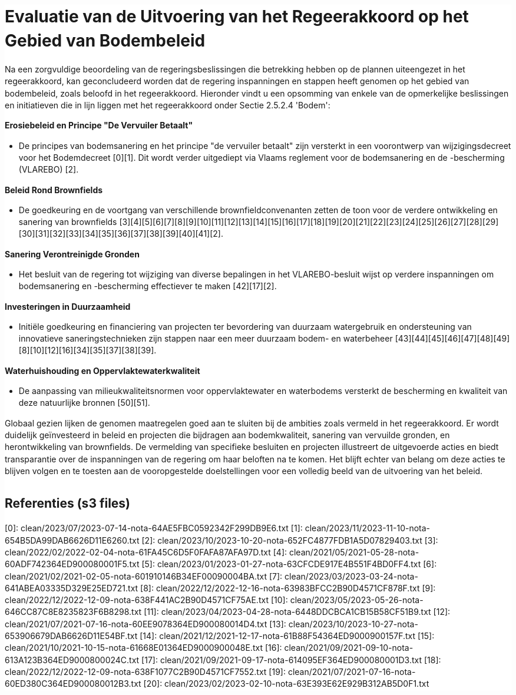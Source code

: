 # Evaluatie van de Uitvoering van het Regeerakkoord op het Gebied van Bodembeleid

Na een zorgvuldige beoordeling van de regeringsbeslissingen die betrekking hebben op de plannen uiteengezet in het regeerakkoord, kan geconcludeerd worden dat de regering inspanningen en stappen heeft genomen op het gebied van bodembeleid, zoals beloofd in het regeerakkoord. Hieronder vindt u een opsomming van enkele van de opmerkelijke beslissingen en initiatieven die in lijn liggen met het regeerakkoord onder Sectie 2.5.2.4 'Bodem':

**Erosiebeleid en Principe "De Vervuiler Betaalt"**
- De principes van bodemsanering en het principe "de vervuiler betaalt" zijn versterkt in een voorontwerp van wijzigingsdecreet voor het Bodemdecreet \[0\]\[1\]. Dit wordt verder uitgediept via Vlaams reglement voor de bodemsanering en de -bescherming (VLAREBO) \[2\].

**Beleid Rond Brownfields**
- De goedkeuring en de voortgang van verschillende brownfieldconvenanten zetten de toon voor de verdere ontwikkeling en sanering van brownfields \[3\]\[4\]\[5\]\[6\]\[7\]\[8\]\[9\]\[10\]\[11\]\[12\]\[13\]\[14\]\[15\]\[16\]\[17\]\[18\]\[19\]\[20\]\[21\]\[22\]\[23\]\[24\]\[25\]\[26\]\[27\]\[28\]\[29\]\[30\]\[31\]\[32\]\[33\]\[34\]\[35\]\[36\]\[37\]\[38\]\[39\]\[40\]\[41\]\[2\].

**Sanering Verontreinigde Gronden**
- Het besluit van de regering tot wijziging van diverse bepalingen in het VLAREBO-besluit wijst op verdere inspanningen om bodemsanering en -bescherming effectiever te maken \[42\]\[17\]\[2\].

**Investeringen in Duurzaamheid**
- Initiële goedkeuring en financiering van projecten ter bevordering van duurzaam watergebruik en ondersteuning van innovatieve saneringstechnieken zijn stappen naar een meer duurzaam bodem- en waterbeheer \[43\]\[44\]\[45\]\[46\]\[47\]\[48\]\[49\]\[8\]\[10\]\[12\]\[16\]\[34\]\[35\]\[37\]\[38\]\[39\].

**Waterhuishouding en Oppervlaktewaterkwaliteit**
- De aanpassing van milieukwaliteitsnormen voor oppervlaktewater en waterbodems versterkt de bescherming en kwaliteit van deze natuurlijke bronnen \[50\]\[51\].

Globaal gezien lijken de genomen maatregelen goed aan te sluiten bij de ambities zoals vermeld in het regeerakkoord. Er wordt duidelijk geïnvesteerd in beleid en projecten die bijdragen aan bodemkwaliteit, sanering van vervuilde gronden, en herontwikkeling van brownfields. De vermelding van specifieke besluiten en projecten illustreert de uitgevoerde acties en biedt transparantie over de inspanningen van de regering om haar beloften na te komen. Het blijft echter van belang om deze acties te blijven volgen en te toesten aan de vooropgestelde doelstellingen voor een volledig beeld van de uitvoering van het beleid.

## Referenties (s3 files)

\[0\]: clean/2023/07/2023-07-14-nota-64AE5FBC0592342F299DB9E6.txt
\[1\]: clean/2023/11/2023-11-10-nota-654B5DA99DAB6626D11E6260.txt
\[2\]: clean/2023/10/2023-10-20-nota-652FC4877FDB1A5D07829403.txt
\[3\]: clean/2022/02/2022-02-04-nota-61FA45C6D5F0FAFA87AFA97D.txt
\[4\]: clean/2021/05/2021-05-28-nota-60ADF742364ED900080001F5.txt
\[5\]: clean/2023/01/2023-01-27-nota-63CFCDE917E4B551F4BD0FF4.txt
\[6\]: clean/2021/02/2021-02-05-nota-601910146B34EF00090004BA.txt
\[7\]: clean/2023/03/2023-03-24-nota-641ABEA03335D329E25ED721.txt
\[8\]: clean/2022/12/2022-12-16-nota-63983BFCC2B90D4571CF878F.txt
\[9\]: clean/2022/12/2022-12-09-nota-638F441AC2B90D4571CF75AE.txt
\[10\]: clean/2023/05/2023-05-26-nota-646CC87C8E8235823F6B8298.txt
\[11\]: clean/2023/04/2023-04-28-nota-6448DDCBCA1CB15B58CF51B9.txt
\[12\]: clean/2021/07/2021-07-16-nota-60EE9078364ED900080014D4.txt
\[13\]: clean/2023/10/2023-10-27-nota-653906679DAB6626D11E54BF.txt
\[14\]: clean/2021/12/2021-12-17-nota-61B88F54364ED9000900157F.txt
\[15\]: clean/2021/10/2021-10-15-nota-61668E01364ED9000900048E.txt
\[16\]: clean/2021/09/2021-09-10-nota-613A123B364ED9000800024C.txt
\[17\]: clean/2021/09/2021-09-17-nota-614095EF364ED900080001D3.txt
\[18\]: clean/2022/12/2022-12-09-nota-638F1077C2B90D4571CF7552.txt
\[19\]: clean/2021/07/2021-07-16-nota-60ED380C364ED900080012B3.txt
\[20\]: clean/2023/02/2023-02-10-nota-63E393E62E929B312AB5D0F1.txt